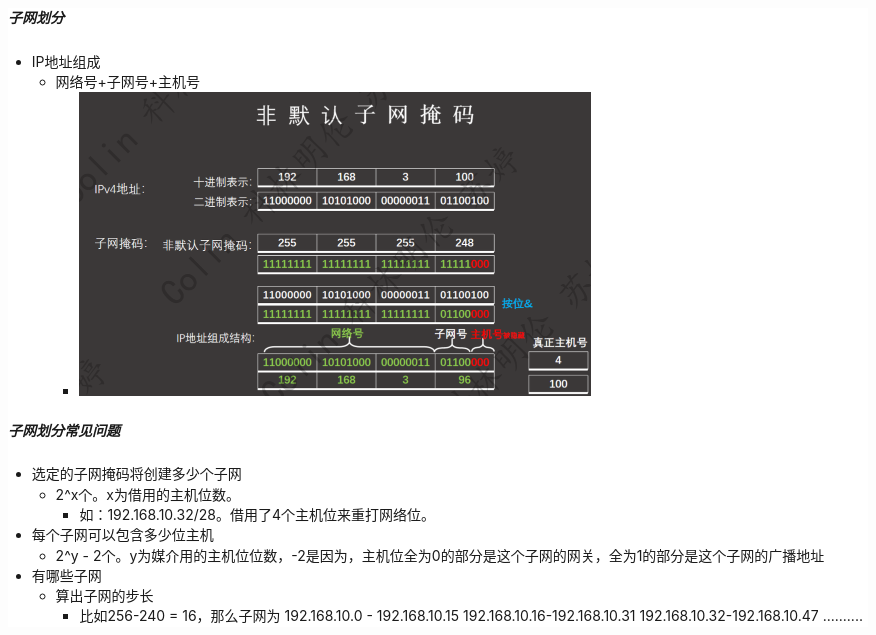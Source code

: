 ##### 子网划分

- IP地址组成
    - 网络号+子网号+主机号
        - <img src="图片/image-20240812200110609.png" alt="image-20240812200110609" style="zoom: 50%;" />	

##### 子网划分常见问题

- 选定的子网掩码将创建多少个子网
    - 2^x个。x为借用的主机位数。
        - 如：192.168.10.32/28。借用了4个主机位来重打网络位。
- 每个子网可以包含多少位主机
    - 2^y - 2个。y为媒介用的主机位位数，-2是因为，主机位全为0的部分是这个子网的网关，全为1的部分是这个子网的广播地址
- 有哪些子网
    - 算出子网的步长
        - 比如256-240 = 16，那么子网为 192.168.10.0 - 192.168.10.15 192.168.10.16-192.168.10.31 192.168.10.32-192.168.10.47 ..........